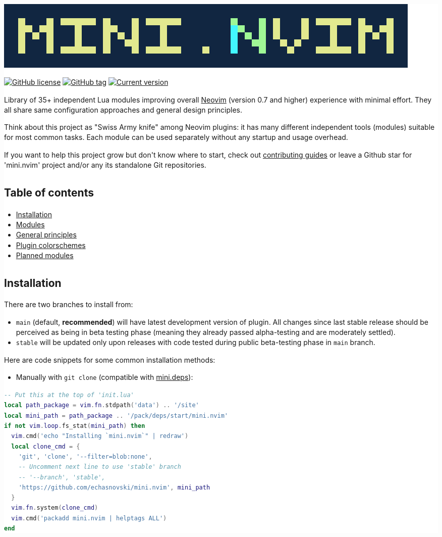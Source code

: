 <img src="logo.png" width="800em"/> <br>


[![GitHub license](https://badgen.net/github/license/echasnovski/mini.nvim)](https://github.com/echasnovski/mini.nvim/blob/main/LICENSE)
[![GitHub tag](https://badgen.net/github/tag/echasnovski/mini.nvim)](https://github.com/echasnovski/mini.nvim/tags/)
[![Current version](https://badgen.net/badge/Current%20version/development/cyan)](https://github.com/echasnovski/mini.nvim/blob/main/CHANGELOG.md)


Library of 35+ independent Lua modules improving overall [Neovim](https://github.com/neovim/neovim) (version 0.7 and higher) experience with minimal effort. They all share same configuration approaches and general design principles.

Think about this project as "Swiss Army knife" among Neovim plugins: it has many different independent tools (modules) suitable for most common tasks. Each module can be used separately without any startup and usage overhead.

If you want to help this project grow but don't know where to start, check out [contributing guides](CONTRIBUTING.md) or leave a Github star for 'mini.nvim' project and/or any its standalone Git repositories.

## Table of contents

- [Installation](#installation)
- [Modules](#modules)
- [General principles](#general-principles)
- [Plugin colorschemes](#plugin-colorschemes)
- [Planned modules](#planned-modules)

## Installation

There are two branches to install from:

- `main` (default, **recommended**) will have latest development version of plugin. All changes since last stable release should be perceived as being in beta testing phase (meaning they already passed alpha-testing and are moderately settled).
- `stable` will be updated only upon releases with code tested during public beta-testing phase in `main` branch.

Here are code snippets for some common installation methods:

- Manually with `git clone` (compatible with [mini.deps](https://github.com/echasnovski/mini.nvim/blob/main/readmes/mini-deps.md)):

```lua
-- Put this at the top of 'init.lua'
local path_package = vim.fn.stdpath('data') .. '/site'
local mini_path = path_package .. '/pack/deps/start/mini.nvim'
if not vim.loop.fs_stat(mini_path) then
  vim.cmd('echo "Installing `mini.nvim`" | redraw')
  local clone_cmd = {
    'git', 'clone', '--filter=blob:none',
    -- Uncomment next line to use 'stable' branch
    -- '--branch', 'stable',
    'https://github.com/echasnovski/mini.nvim', mini_path
  }
  vim.fn.system(clone_cmd)
  vim.cmd('packadd mini.nvim | helptags ALL')
end
```